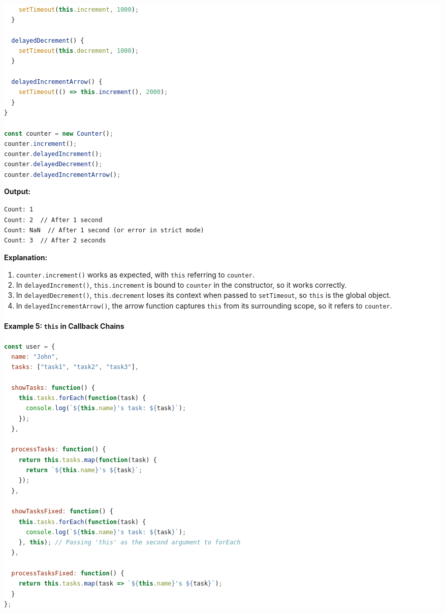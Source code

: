 ```javascript
    setTimeout(this.increment, 1000);
  }
  
  delayedDecrement() {
    setTimeout(this.decrement, 1000);
  }
  
  delayedIncrementArrow() {
    setTimeout(() => this.increment(), 2000);
  }
}

const counter = new Counter();
counter.increment();
counter.delayedIncrement();
counter.delayedDecrement();
counter.delayedIncrementArrow();
```

**Output:**
```
Count: 1
Count: 2  // After 1 second
Count: NaN  // After 1 second (or error in strict mode)
Count: 3  // After 2 seconds
```

**Explanation:** 
1. `counter.increment()` works as expected, with `this` referring to `counter`.
2. In `delayedIncrement()`, `this.increment` is bound to `counter` in the constructor, so it works correctly.
3. In `delayedDecrement()`, `this.decrement` loses its context when passed to `setTimeout`, so `this` is the global object.
4. In `delayedIncrementArrow()`, the arrow function captures `this` from its surrounding scope, so it refers to `counter`.

#### Example 5: `this` in Callback Chains

```javascript
const user = {
  name: "John",
  tasks: ["task1", "task2", "task3"],
  
  showTasks: function() {
    this.tasks.forEach(function(task) {
      console.log(`${this.name}'s task: ${task}`);
    });
  },
  
  processTasks: function() {
    return this.tasks.map(function(task) {
      return `${this.name}'s ${task}`;
    });
  },
  
  showTasksFixed: function() {
    this.tasks.forEach(function(task) {
      console.log(`${this.name}'s task: ${task}`);
    }, this); // Passing 'this' as the second argument to forEach
  },
  
  processTasksFixed: function() {
    return this.tasks.map(task => `${this.name}'s ${task}`);
  }
};
```